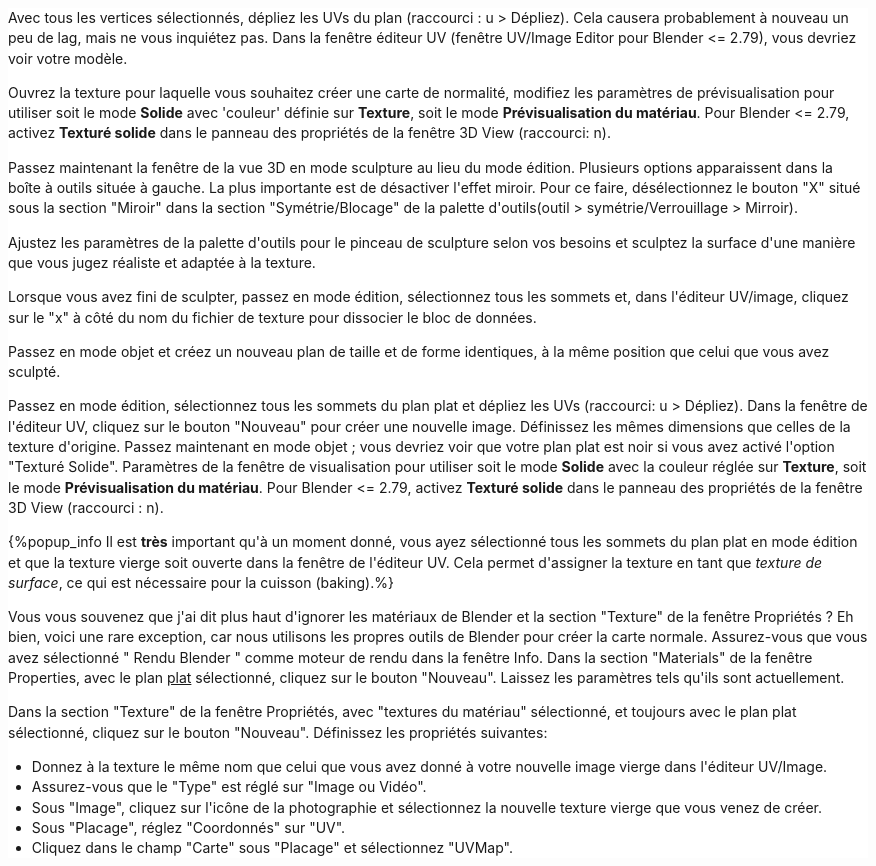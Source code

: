 Avec tous les vertices sélectionnés, dépliez les UVs du plan (raccourci : u > Dépliez). Cela causera probablement à nouveau un peu de lag, mais ne vous inquiétez pas. Dans la fenêtre éditeur UV (fenêtre UV/Image Editor pour Blender <= 2.79), vous devriez voir votre modèle.

Ouvrez la texture pour laquelle vous souhaitez créer une carte de normalité, modifiez les paramètres de prévisualisation pour utiliser soit le mode **Solide** avec  'couleur' définie sur **Texture**, soit le mode **Prévisualisation du matériau**. Pour Blender <= 2.79, activez **Texturé solide** dans le panneau des propriétés de la fenêtre 3D View (raccourci: n).

Passez maintenant la fenêtre de la vue 3D en mode sculpture au lieu du mode édition. Plusieurs options apparaissent dans la boîte à outils située à gauche. La plus importante est de désactiver l'effet miroir. Pour ce faire, désélectionnez le bouton "X" situé sous la section "Miroir" dans la section "Symétrie/Blocage" de la palette d'outils(outil > symétrie/Verrouillage > Mirroir).

Ajustez les paramètres de la palette d'outils pour le pinceau de sculpture selon vos besoins et sculptez la surface d'une manière que vous jugez réaliste et adaptée à la texture.

Lorsque vous avez fini de sculpter, passez en mode édition, sélectionnez tous les sommets et, dans l'éditeur UV/image, cliquez sur le "x" à côté du nom du fichier de texture pour dissocier le bloc de données.

Passez en mode objet et créez un nouveau plan de taille et de forme identiques, à la même position que celui que vous avez sculpté.

Passez en mode édition, sélectionnez tous les sommets du plan plat et dépliez les UVs (raccourci: u > Dépliez). Dans la fenêtre de l'éditeur UV, cliquez sur le bouton "Nouveau" pour créer une nouvelle image. Définissez les mêmes dimensions que celles de la texture d'origine. Passez maintenant en mode objet ; vous devriez voir que votre plan plat est noir si vous avez activé l'option "Texturé Solide".
Paramètres de la fenêtre de visualisation pour utiliser soit le mode **Solide** avec la couleur réglée sur **Texture**, soit le mode **Prévisualisation du matériau**. Pour Blender <= 2.79, activez **Texturé solide** dans le panneau des propriétés de la fenêtre 3D View (raccourci : n).

{%popup_info Il est **très** important qu'à un moment donné, vous ayez sélectionné tous les sommets du plan plat en mode édition et que la texture vierge soit ouverte dans la fenêtre de l'éditeur UV. Cela permet d'assigner la texture en tant que *texture de surface*, ce qui est nécessaire pour la cuisson (baking).%}

Vous vous souvenez que j'ai dit plus haut d'ignorer les matériaux de Blender et la section "Texture" de la fenêtre Propriétés ? Eh bien, voici une rare exception, car nous utilisons les propres outils de Blender pour créer la carte normale. Assurez-vous que vous avez sélectionné " Rendu Blender " comme moteur de rendu dans la fenêtre Info. Dans la section "Materials" de la fenêtre Properties, avec le plan <u>plat</u> sélectionné, cliquez sur le bouton "Nouveau". Laissez les paramètres tels qu'ils sont actuellement.

Dans la section "Texture" de la fenêtre Propriétés, avec "textures du matériau" sélectionné, et toujours avec le plan plat sélectionné, cliquez sur le bouton "Nouveau". Définissez les propriétés suivantes:

* Donnez à la texture le même nom que celui que vous avez donné à votre nouvelle image vierge dans l'éditeur UV/Image.
* Assurez-vous que le "Type" est réglé sur "Image ou Vidéo".
* Sous "Image", cliquez sur l'icône de la photographie et sélectionnez la nouvelle texture vierge que vous venez de créer.
* Sous "Placage", réglez "Coordonnés" sur "UV".
* Cliquez dans le champ "Carte" sous "Placage" et sélectionnez "UVMap".
